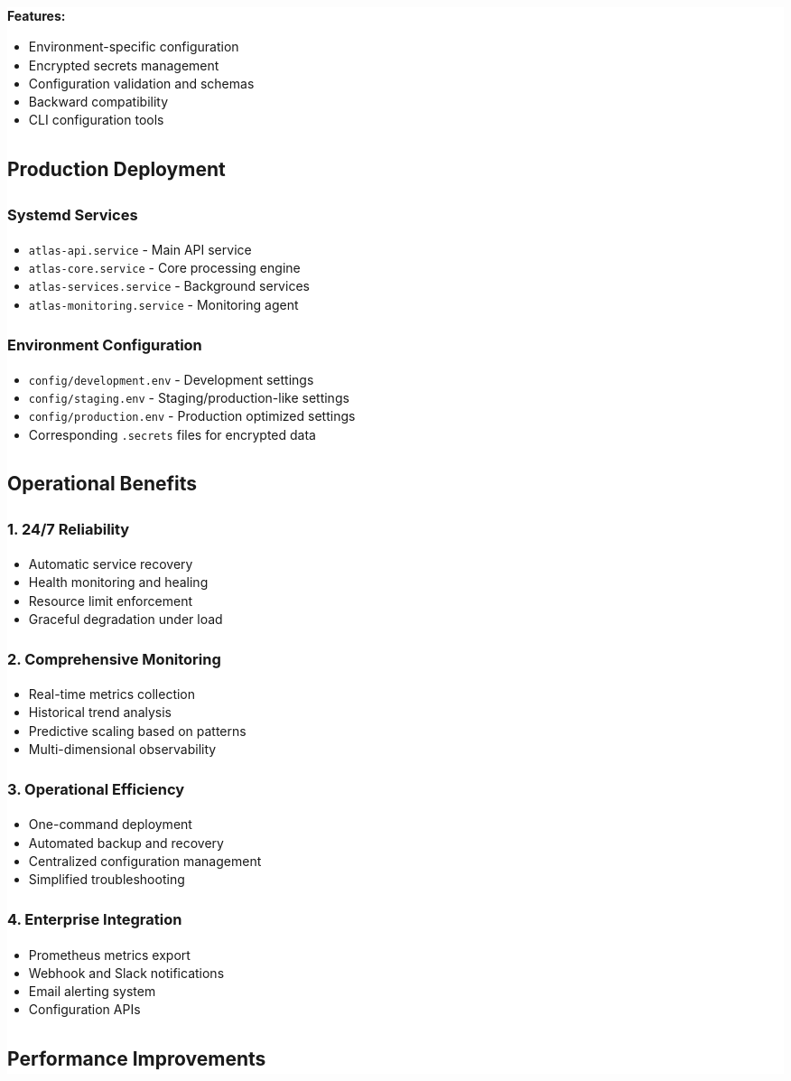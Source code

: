 **Features:**
- Environment-specific configuration
- Encrypted secrets management
- Configuration validation and schemas
- Backward compatibility
- CLI configuration tools

## Production Deployment

### Systemd Services
- `atlas-api.service` - Main API service
- `atlas-core.service` - Core processing engine
- `atlas-services.service` - Background services
- `atlas-monitoring.service` - Monitoring agent

### Environment Configuration
- `config/development.env` - Development settings
- `config/staging.env` - Staging/production-like settings
- `config/production.env` - Production optimized settings
- Corresponding `.secrets` files for encrypted data

## Operational Benefits

### 1. **24/7 Reliability**
- Automatic service recovery
- Health monitoring and healing
- Resource limit enforcement
- Graceful degradation under load

### 2. **Comprehensive Monitoring**
- Real-time metrics collection
- Historical trend analysis
- Predictive scaling based on patterns
- Multi-dimensional observability

### 3. **Operational Efficiency**
- One-command deployment
- Automated backup and recovery
- Centralized configuration management
- Simplified troubleshooting

### 4. **Enterprise Integration**
- Prometheus metrics export
- Webhook and Slack notifications
- Email alerting system
- Configuration APIs

## Performance Improvements
